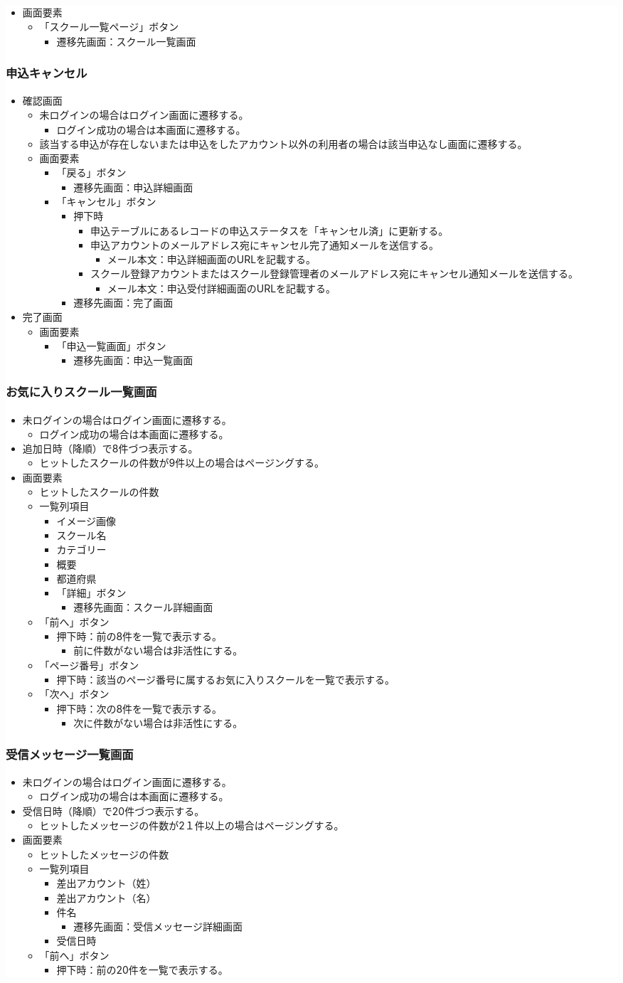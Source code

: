 - 画面要素
    - 「スクール一覧ページ」ボタン
        - 遷移先画面：スクール一覧画面
### 申込キャンセル
- 確認画面
    - 未ログインの場合はログイン画面に遷移する。
        - ログイン成功の場合は本画面に遷移する。
    - 該当する申込が存在しないまたは申込をしたアカウント以外の利用者の場合は該当申込なし画面に遷移する。
    - 画面要素
        - 「戻る」ボタン
            - 遷移先画面：申込詳細画面
        - 「キャンセル」ボタン
            - 押下時
                - 申込テーブルにあるレコードの申込ステータスを「キャンセル済」に更新する。
                - 申込アカウントのメールアドレス宛にキャンセル完了通知メールを送信する。
                    - メール本文：申込詳細画面のURLを記載する。
                - スクール登録アカウントまたはスクール登録管理者のメールアドレス宛にキャンセル通知メールを送信する。
                    - メール本文：申込受付詳細画面のURLを記載する。
            - 遷移先画面：完了画面
- 完了画面
    - 画面要素
        - 「申込一覧画面」ボタン
            - 遷移先画面：申込一覧画面
### お気に入りスクール一覧画面
- 未ログインの場合はログイン画面に遷移する。
    - ログイン成功の場合は本画面に遷移する。
- 追加日時（降順）で8件づつ表示する。
    - ヒットしたスクールの件数が9件以上の場合はページングする。
- 画面要素
    - ヒットしたスクールの件数
    - 一覧列項目
        - イメージ画像
        - スクール名
        - カテゴリー
        - 概要
        - 都道府県
        - 「詳細」ボタン
            - 遷移先画面：スクール詳細画面
    - 「前へ」ボタン
        - 押下時：前の8件を一覧で表示する。
            - 前に件数がない場合は非活性にする。
    - 「ページ番号」ボタン
        - 押下時：該当のページ番号に属するお気に入りスクールを一覧で表示する。
    - 「次へ」ボタン
        - 押下時：次の8件を一覧で表示する。
            - 次に件数がない場合は非活性にする。
### 受信メッセージ一覧画面
- 未ログインの場合はログイン画面に遷移する。
    - ログイン成功の場合は本画面に遷移する。
- 受信日時（降順）で20件づつ表示する。
    - ヒットしたメッセージの件数が2１件以上の場合はページングする。
- 画面要素
    - ヒットしたメッセージの件数
    - 一覧列項目
        - 差出アカウント（姓）
        - 差出アカウント（名）
        - 件名
            - 遷移先画面：受信メッセージ詳細画面
        - 受信日時
    - 「前へ」ボタン
        - 押下時：前の20件を一覧で表示する。